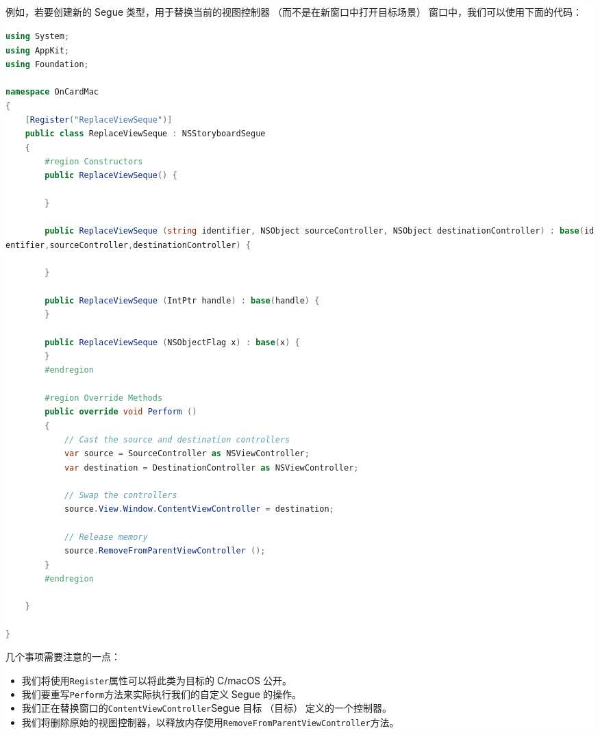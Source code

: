 例如，若要创建新的 Segue 类型，用于替换当前的视图控制器 （而不是在新窗口中打开目标场景） 窗口中，我们可以使用下面的代码：

```csharp
using System;
using AppKit;
using Foundation;

namespace OnCardMac
{
    [Register("ReplaceViewSeque")]
    public class ReplaceViewSeque : NSStoryboardSegue
    {
        #region Constructors
        public ReplaceViewSeque() {

        }

        public ReplaceViewSeque (string identifier, NSObject sourceController, NSObject destinationController) : base(identifier,sourceController,destinationController) {

        }

        public ReplaceViewSeque (IntPtr handle) : base(handle) {
        }

        public ReplaceViewSeque (NSObjectFlag x) : base(x) {
        }
        #endregion

        #region Override Methods
        public override void Perform ()
        {
            // Cast the source and destination controllers
            var source = SourceController as NSViewController;
            var destination = DestinationController as NSViewController;

            // Swap the controllers
            source.View.Window.ContentViewController = destination;

            // Release memory
            source.RemoveFromParentViewController ();
        }
        #endregion

    }
        
}
```

几个事项需要注意的一点：

- 我们将使用`Register`属性可以将此类为目标的 C/macOS 公开。
- 我们要重写`Perform`方法来实际执行我们的自定义 Segue 的操作。
- 我们正在替换窗口的`ContentViewController`Segue 目标 （目标） 定义的一个控制器。
- 我们将删除原始的视图控制器，以释放内存使用`RemoveFromParentViewController`方法。
